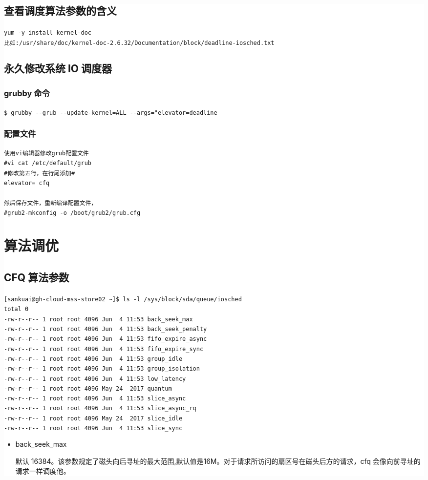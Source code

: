 ## 查看调度算法参数的含义

```
yum -y install kernel-doc
比如:/usr/share/doc/kernel-doc-2.6.32/Documentation/block/deadline-iosched.txt
```

## 永久修改系统 IO 调度器

### grubby 命令

```shell
$ grubby --grub --update-kernel=ALL --args="elevator=deadline
```

### 配置文件

```shell
使用vi编辑器修改grub配置文件
#vi cat /etc/default/grub
#修改第五行，在行尾添加#
elevator= cfq
 
然后保存文件，重新编译配置文件，
#grub2-mkconfig -o /boot/grub2/grub.cfg
```

# 算法调优

## CFQ 算法参数

```shell
[sankuai@gh-cloud-mss-store02 ~]$ ls -l /sys/block/sda/queue/iosched
total 0
-rw-r--r-- 1 root root 4096 Jun  4 11:53 back_seek_max
-rw-r--r-- 1 root root 4096 Jun  4 11:53 back_seek_penalty
-rw-r--r-- 1 root root 4096 Jun  4 11:53 fifo_expire_async
-rw-r--r-- 1 root root 4096 Jun  4 11:53 fifo_expire_sync
-rw-r--r-- 1 root root 4096 Jun  4 11:53 group_idle
-rw-r--r-- 1 root root 4096 Jun  4 11:53 group_isolation
-rw-r--r-- 1 root root 4096 Jun  4 11:53 low_latency
-rw-r--r-- 1 root root 4096 May 24  2017 quantum
-rw-r--r-- 1 root root 4096 Jun  4 11:53 slice_async
-rw-r--r-- 1 root root 4096 Jun  4 11:53 slice_async_rq
-rw-r--r-- 1 root root 4096 May 24  2017 slice_idle
-rw-r--r-- 1 root root 4096 Jun  4 11:53 slice_sync
```

- back_seek_max

  默认 16384。该参数规定了磁头向后寻址的最大范围,默认值是16M。对于请求所访问的扇区号在磁头后方的请求，cfq 会像向前寻址的请求一样调度他。
